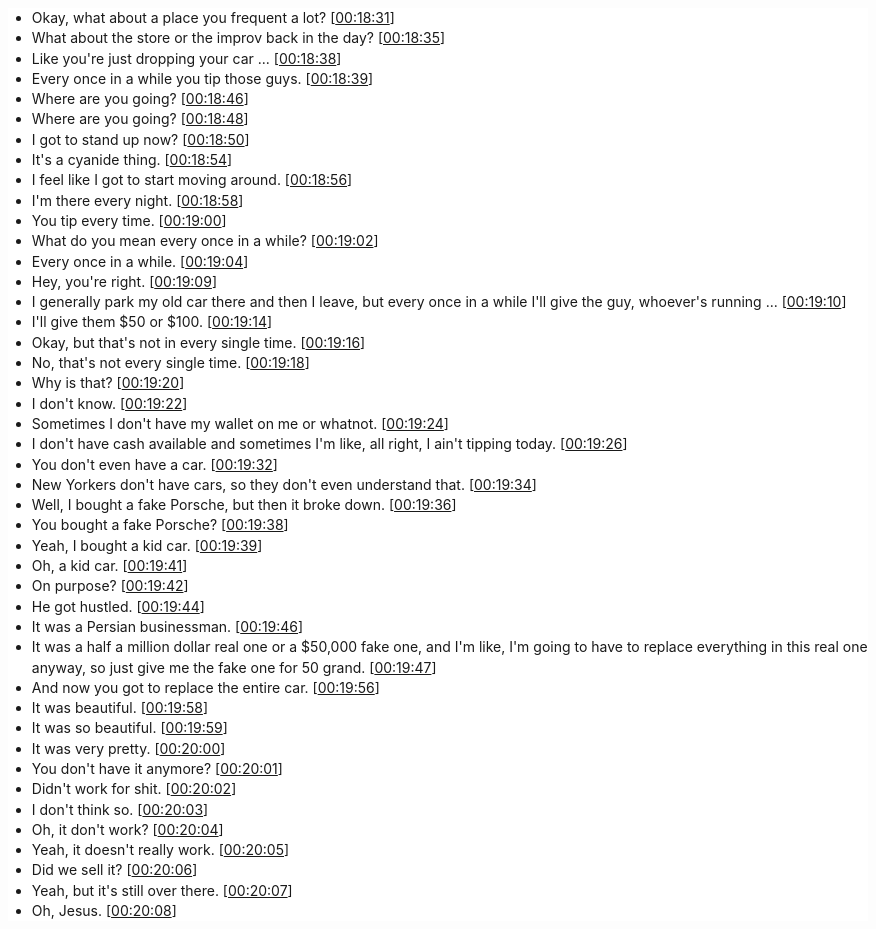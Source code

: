 *  Okay, what about a place you frequent a lot? [[00:18:31](https://www.youtube.com/watch?v=FchAi55WTqs&t=1111.0s)]
*  What about the store or the improv back in the day? [[00:18:35](https://www.youtube.com/watch?v=FchAi55WTqs&t=1115.0s)]
*  Like you're just dropping your car ... [[00:18:38](https://www.youtube.com/watch?v=FchAi55WTqs&t=1118.0s)]
*  Every once in a while you tip those guys. [[00:18:39](https://www.youtube.com/watch?v=FchAi55WTqs&t=1119.0s)]
*  Where are you going? [[00:18:46](https://www.youtube.com/watch?v=FchAi55WTqs&t=1126.0s)]
*  Where are you going? [[00:18:48](https://www.youtube.com/watch?v=FchAi55WTqs&t=1128.0s)]
*  I got to stand up now? [[00:18:50](https://www.youtube.com/watch?v=FchAi55WTqs&t=1130.0s)]
*  It's a cyanide thing. [[00:18:54](https://www.youtube.com/watch?v=FchAi55WTqs&t=1134.0s)]
*  I feel like I got to start moving around. [[00:18:56](https://www.youtube.com/watch?v=FchAi55WTqs&t=1136.0s)]
*  I'm there every night. [[00:18:58](https://www.youtube.com/watch?v=FchAi55WTqs&t=1138.0s)]
*  You tip every time. [[00:19:00](https://www.youtube.com/watch?v=FchAi55WTqs&t=1140.0s)]
*  What do you mean every once in a while? [[00:19:02](https://www.youtube.com/watch?v=FchAi55WTqs&t=1142.0s)]
*  Every once in a while. [[00:19:04](https://www.youtube.com/watch?v=FchAi55WTqs&t=1144.0s)]
*  Hey, you're right. [[00:19:09](https://www.youtube.com/watch?v=FchAi55WTqs&t=1149.0s)]
*  I generally park my old car there and then I leave, but every once in a while I'll give the guy, whoever's running ... [[00:19:10](https://www.youtube.com/watch?v=FchAi55WTqs&t=1150.0s)]
*  I'll give them $50 or $100. [[00:19:14](https://www.youtube.com/watch?v=FchAi55WTqs&t=1154.0s)]
*  Okay, but that's not in every single time. [[00:19:16](https://www.youtube.com/watch?v=FchAi55WTqs&t=1156.0s)]
*  No, that's not every single time. [[00:19:18](https://www.youtube.com/watch?v=FchAi55WTqs&t=1158.0s)]
*  Why is that? [[00:19:20](https://www.youtube.com/watch?v=FchAi55WTqs&t=1160.0s)]
*  I don't know. [[00:19:22](https://www.youtube.com/watch?v=FchAi55WTqs&t=1162.0s)]
*  Sometimes I don't have my wallet on me or whatnot. [[00:19:24](https://www.youtube.com/watch?v=FchAi55WTqs&t=1164.0s)]
*  I don't have cash available and sometimes I'm like, all right, I ain't tipping today. [[00:19:26](https://www.youtube.com/watch?v=FchAi55WTqs&t=1166.0s)]
*  You don't even have a car. [[00:19:32](https://www.youtube.com/watch?v=FchAi55WTqs&t=1172.0s)]
*  New Yorkers don't have cars, so they don't even understand that. [[00:19:34](https://www.youtube.com/watch?v=FchAi55WTqs&t=1174.0s)]
*  Well, I bought a fake Porsche, but then it broke down. [[00:19:36](https://www.youtube.com/watch?v=FchAi55WTqs&t=1176.0s)]
*  You bought a fake Porsche? [[00:19:38](https://www.youtube.com/watch?v=FchAi55WTqs&t=1178.0s)]
*  Yeah, I bought a kid car. [[00:19:39](https://www.youtube.com/watch?v=FchAi55WTqs&t=1179.0s)]
*  Oh, a kid car. [[00:19:41](https://www.youtube.com/watch?v=FchAi55WTqs&t=1181.0s)]
*  On purpose? [[00:19:42](https://www.youtube.com/watch?v=FchAi55WTqs&t=1182.0s)]
*  He got hustled. [[00:19:44](https://www.youtube.com/watch?v=FchAi55WTqs&t=1184.0s)]
*  It was a Persian businessman. [[00:19:46](https://www.youtube.com/watch?v=FchAi55WTqs&t=1186.0s)]
*  It was a half a million dollar real one or a $50,000 fake one, and I'm like, I'm going to have to replace everything in this real one anyway, so just give me the fake one for 50 grand. [[00:19:47](https://www.youtube.com/watch?v=FchAi55WTqs&t=1187.0s)]
*  And now you got to replace the entire car. [[00:19:56](https://www.youtube.com/watch?v=FchAi55WTqs&t=1196.0s)]
*  It was beautiful. [[00:19:58](https://www.youtube.com/watch?v=FchAi55WTqs&t=1198.0s)]
*  It was so beautiful. [[00:19:59](https://www.youtube.com/watch?v=FchAi55WTqs&t=1199.0s)]
*  It was very pretty. [[00:20:00](https://www.youtube.com/watch?v=FchAi55WTqs&t=1200.0s)]
*  You don't have it anymore? [[00:20:01](https://www.youtube.com/watch?v=FchAi55WTqs&t=1201.0s)]
*  Didn't work for shit. [[00:20:02](https://www.youtube.com/watch?v=FchAi55WTqs&t=1202.0s)]
*  I don't think so. [[00:20:03](https://www.youtube.com/watch?v=FchAi55WTqs&t=1203.0s)]
*  Oh, it don't work? [[00:20:04](https://www.youtube.com/watch?v=FchAi55WTqs&t=1204.0s)]
*  Yeah, it doesn't really work. [[00:20:05](https://www.youtube.com/watch?v=FchAi55WTqs&t=1205.0s)]
*  Did we sell it? [[00:20:06](https://www.youtube.com/watch?v=FchAi55WTqs&t=1206.0s)]
*  Yeah, but it's still over there. [[00:20:07](https://www.youtube.com/watch?v=FchAi55WTqs&t=1207.0s)]
*  Oh, Jesus. [[00:20:08](https://www.youtube.com/watch?v=FchAi55WTqs&t=1208.0s)]